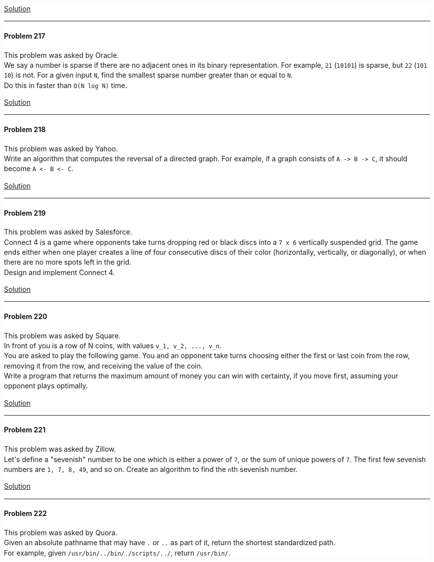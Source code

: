 [Solution](Day216.cpp)
- - - -

#### Problem 217
This problem was asked by Oracle.
<br>We say a number is sparse if there are no adjacent ones in its binary representation. For example, `21` (`10101`) is sparse, but `22` (`10110`) is not. For a given input `N`, find the smallest sparse number greater than or equal to `N`.
<br>Do this in faster than `O(N log N)` time.

[Solution](Day217.cpp)
- - - -

#### Problem 218
This problem was asked by Yahoo.
<br>Write an algorithm that computes the reversal of a directed graph. For example, if a graph consists of `A -> B -> C`, it should become `A <- B <- C`.

[Solution](Day218.cpp)
- - - -

#### Problem 219
This problem was asked by Salesforce.
<br>Connect 4 is a game where opponents take turns dropping red or black discs into a `7 x 6` vertically suspended grid. The game ends either when one player creates a line of four consecutive discs of their color (horizontally, vertically, or diagonally), or when there are no more spots left in the grid.
<br>Design and implement Connect 4.

[Solution](Day219.cpp)
- - - - 

#### Problem 220
This problem was asked by Square.
<br>In front of you is a row of N coins, with values `v_1, v_2, ..., v_n`.
<br>You are asked to play the following game. You and an opponent take turns choosing either the first or last coin from the row, removing it from the row, and receiving the value of the coin.
<br>Write a program that returns the maximum amount of money you can win with certainty, if you move first, assuming your opponent plays optimally.

[Solution](Day220.cpp)
- - - -

#### Problem 221
This problem was asked by Zillow.
<br>Let's define a "sevenish" number to be one which is either a power of `7`, or the sum of unique powers of `7`. The first few sevenish numbers are `1, 7, 8, 49`, and so on. Create an algorithm to find the `n`th sevenish number.

[Solution](Day221.cpp)
- - - -

#### Problem 222
This problem was asked by Quora.
<br>Given an absolute pathname that may have `.` or `..` as part of it, return the shortest standardized path.
<br>For example, given `/usr/bin/../bin/./scripts/../`, return `/usr/bin/`.
